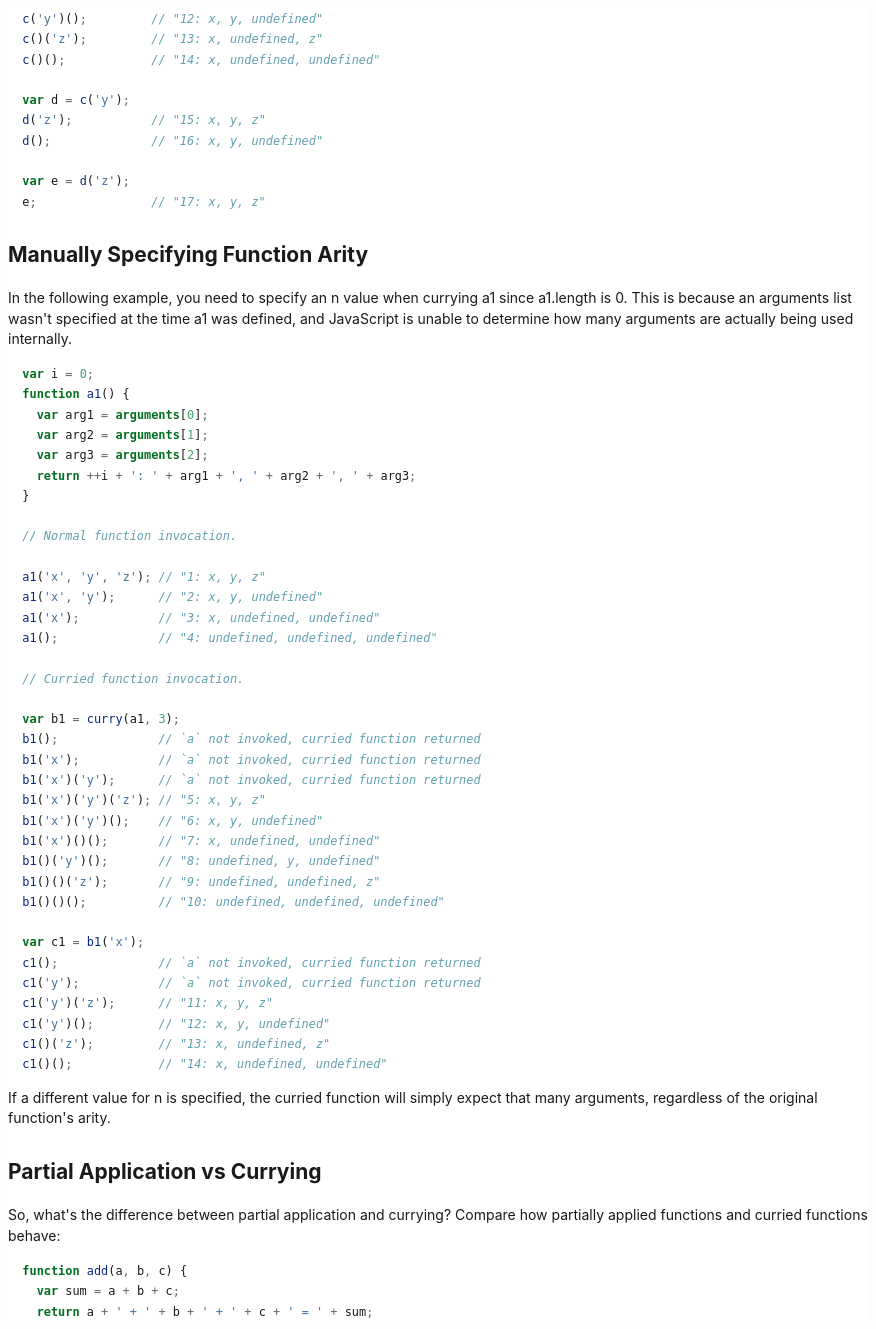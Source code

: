 ```javascript
  c('y')();         // "12: x, y, undefined"
  c()('z');         // "13: x, undefined, z"
  c()();            // "14: x, undefined, undefined"

  var d = c('y');
  d('z');           // "15: x, y, z"
  d();              // "16: x, y, undefined"

  var e = d('z');
  e;                // "17: x, y, z"
  ```
## Manually Specifying Function Arity
In the following example, you need to specify an n value when currying a1 since a1.length is 0. This is because an arguments list wasn't specified at the time a1 was defined, and JavaScript is unable to determine how many arguments are actually being used internally.
```javascript
  var i = 0;
  function a1() {
    var arg1 = arguments[0];
    var arg2 = arguments[1];
    var arg3 = arguments[2];
    return ++i + ': ' + arg1 + ', ' + arg2 + ', ' + arg3;
  }

  // Normal function invocation.

  a1('x', 'y', 'z'); // "1: x, y, z"
  a1('x', 'y');      // "2: x, y, undefined"
  a1('x');           // "3: x, undefined, undefined"
  a1();              // "4: undefined, undefined, undefined"

  // Curried function invocation.

  var b1 = curry(a1, 3);
  b1();              // `a` not invoked, curried function returned
  b1('x');           // `a` not invoked, curried function returned
  b1('x')('y');      // `a` not invoked, curried function returned
  b1('x')('y')('z'); // "5: x, y, z"
  b1('x')('y')();    // "6: x, y, undefined"
  b1('x')()();       // "7: x, undefined, undefined"
  b1()('y')();       // "8: undefined, y, undefined"
  b1()()('z');       // "9: undefined, undefined, z"
  b1()()();          // "10: undefined, undefined, undefined"

  var c1 = b1('x');
  c1();              // `a` not invoked, curried function returned
  c1('y');           // `a` not invoked, curried function returned
  c1('y')('z');      // "11: x, y, z"
  c1('y')();         // "12: x, y, undefined"
  c1()('z');         // "13: x, undefined, z"
  c1()();            // "14: x, undefined, undefined"
```
If a different value for n is specified, the curried function will simply expect that many arguments, regardless of the original function's arity.
## Partial Application vs Currying
So, what's the difference between partial application and currying? Compare how partially applied functions and curried functions behave:
```javascript
  function add(a, b, c) {
    var sum = a + b + c;
    return a + ' + ' + b + ' + ' + c + ' = ' + sum;
```